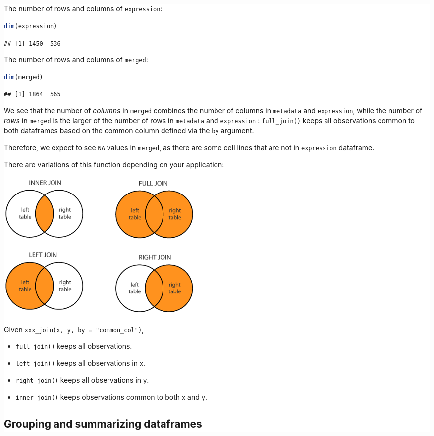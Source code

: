 The number of rows and columns of `expression`:


```r
dim(expression)
```

```
## [1] 1450  536
```

The number of rows and columns of `merged`:


```r
dim(merged)
```

```
## [1] 1864  565
```

We see that the number of *columns* in `merged` combines the number of columns in `metadata` and `expression`, while the number of *rows* in `merged` is the larger of the number of rows in `metadata` and `expression` : `full_join()` keeps all observations common to both dataframes based on the common column defined via the `by` argument.

Therefore, we expect to see `NA` values in `merged`, as there are some cell lines that are not in `expression` dataframe.

There are variations of this function depending on your application:

![](images/join.png)

Given `xxx_join(x, y, by = "common_col")`,

-   `full_join()` keeps all observations.

-   `left_join()` keeps all observations in `x`.

-   `right_join()` keeps all observations in `y`.

-   `inner_join()` keeps observations common to both `x` and `y`.

## Grouping and summarizing dataframes
